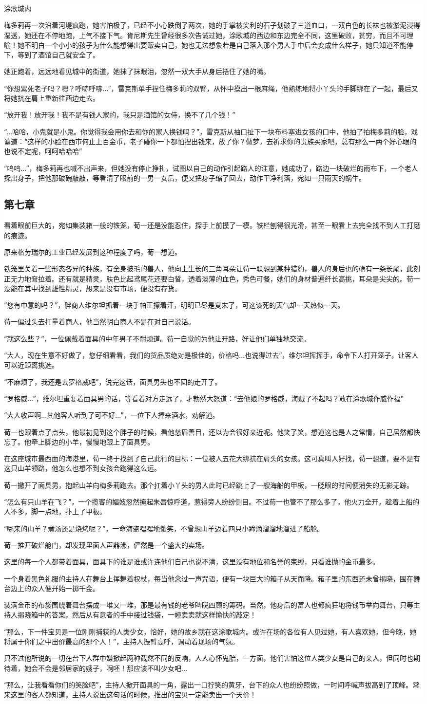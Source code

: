 涂歌城内

梅多莉再一次沿着河堤疯跑，她害怕极了，已经不小心跌倒了两次，她的手掌被尖利的石子划破了三道血口，一双白色的长袜也被淤泥浸得湿透，她还在不停地跑，上气不接下气。肯尼斯先生曾经很多次告诫过她，涂歌城的西边和东边完全不同，这里破败，贫穷，而且不可理喻！她不明白一个小小的孩子为什么能想得出要贩卖自己，她也无法想象若是自己落入那个男人手中后会变成什么样子，她只知道不能停下，等到了酒馆自己就安全了。

她正跑着，远远地看见城中的街道，她抹了抹眼泪，忽然一双大手从身后捂住了她的嘴。

“你想累死老子吗？嗯？呼哧呼哧...”，雷克斯单手捏住梅多莉的双臂，从怀中摸出一根麻绳，他熟练地将小丫头的手脚绑在了一起，最后又将她抗在肩上重新往西边走去。

“放开我！放开我！我不是有钱人家的，我只是酒馆的女侍，换不了几个钱！”

“...哈哈，小鬼就是小鬼。你觉得我会用你去和你的家人换钱吗？”，雷克斯从袖口扯下一块布料塞进女孩的口中，他拍了拍梅多莉的脸，戏谑道：“这样的小脸在西市何止上百金币，老子碰你一下都怕捏出钱来，放了你？做梦，去祈求你的贵族买家吧，总有那么一两个好心眼的也说不定呢，呵呵哈哈哈”

“呜呜...”，梅多莉再也喊不出声来，但她没有停止挣扎，试图以自己的动作引起路人的注意，她成功了，路边一块破烂的雨布下，一个老人探出身子，把他那破碗敲敲，等看清了眼前的一男一女后，便又把身子缩了回去，动作干净利落，宛如一只雨天的蜗牛。

## 第七章

看着眼前巨大的，宛如集装箱一般的铁笼，荀一还是没能忍住，探手上前摸了一模。铁栏刨得很光滑，甚至一眼看上去完全找不到人工打磨的痕迹。

原来格劳瑞尔的工业已经发展到这种程度了吗，荀一想道。

铁笼里关着一些形态各异的种族，有全身披毛的兽人，他向上生长的三角耳朵让荀一联想到某种猎豹，兽人的身后也的确有一条长尾，此刻正无力地耷拉着。还有就是精灵，肤色比起鸢尾花还要白皙，透着淡薄的血色，秀色可餐，她们的身材普遍纤长高挑，耳朵是尖尖的。荀一没能在其中找到雄性精灵，想来是没有市场，便没有存货。

“您有中意的吗？”，胖商人维尔坦抓着一块手帕正擦着汗，明明已尽是夏末了，可这该死的天气却一天热似一天。

荀一偏过头去打量着商人，他当然明白商人不是在对自己说话。

“就这么些？”，一位佩戴着面具的中年男子不耐烦道。荀一自觉的为他让开路，好让他们单独地交流。

“大人，现在生意不好做了，您仔细看看，我们的货品质绝对是极佳的，价格吗...也说得过去”，维尔坦挥挥手，命令下人打开笼子，让客人可以近距离挑选。

“不麻烦了，我还是去罗格威吧”，说完这话，面具男头也不回的走开了。

“罗格威...”，维尔坦重复着面具男的话，等看着对方走远了，才勃然大怒道：“去他娘的罗格威，海贼了不起吗？敢在涂歌城作威作福”

“大人收声啊...其他客人听到了可不好...”，一位下人捧来酒水，劝解道。

荀一也跟着点了点头，他最初见到这个胖子的时候，看他慈眉善目，还以为会很好亲近呢。他笑了笑，想道这也是人之常情，自己居然都快忘了。他牵上脚边的小羊，慢慢地跟上了面具男。

在这座城市最西面的海港里，荀一终于找到了自己此行的目标：一位被人五花大绑抗在肩头的女孩。这可真叫人好找，荀一想道，要不是有这只山羊领路，他怎么也想不到女孩会跑得这么远。

荀一撇开了面具男，抱起山羊向梅多莉跑去。那个扛着小丫头的男人此时已经跳上了一艘海船的甲板，一眨眼的时间便消失的无影无踪。

“怎么有只山羊在飞？”，一个揽客的娼妓忽然掩起朱唇惊呼道，惹得旁人纷纷侧目。不过荀一也管不了那么多了，他火力全开，趁着上船的人不多，脚一点地，扑上了甲板。

“哪来的山羊？煮汤还是烧烤呢？”，一命海盗嘿嘿地傻笑，不曾想山羊迈着四只小蹄滴溜溜地溜进了船舱。

荀一推开破烂舱门，却发现里面人声鼎沸，俨然是一个盛大的卖场。

这里的每一个人都带着面具，面具下的谁是谁或许连他们自己也说不清，这里没有地位和名誉的束缚，只看谁抛的金币最多。

一个身着黑色礼服的主持人在舞台上挥舞着权杖，每当他念过一声咒语，便有一块巨大的箱子从天而降。箱子里的东西还未曾揭晓，围在舞台边上的众人便开始一掷千金。

装满金币的布袋围绕着舞台摆成一堆又一堆，那是最有钱的老爷睥睨四顾的筹码。当然，他身后的富人也都疯狂地将钱币举向舞台，只等主持人揭晓箱中的答案，然后从有意者的手中接过钱袋，一幢卖卖就这样愉快的敲定！

“那么，下一件宝贝是一位刚刚捕获的人类少女，恰好，她的故乡就在这涂歌城内。或许在场的各位有人见过她，有人喜欢她，但今晚，她将属于你们之中出价最高的那个人！”，主持人振臂高呼，调动着现场的气氛。

只不过他所说的一切在台下人群中嫌掀起两种截然不同的反响，人人心怀鬼胎，一方面，他们害怕这位人类少女是自己的亲人，但同时也期待着，她会不会是邻居家的嫂子，啊呸！那应该不叫少女吧...

“那么，让我看看你们的笑脸吧”，主持人掀开面具的一角，露出一口狞笑的黄牙，台下的众人也纷纷照做，一时间呼喊声拔高到了顶峰。常来这里的客人都知道，主持人说出这句话的时候，推出的宝贝一定能卖出一个天价！

